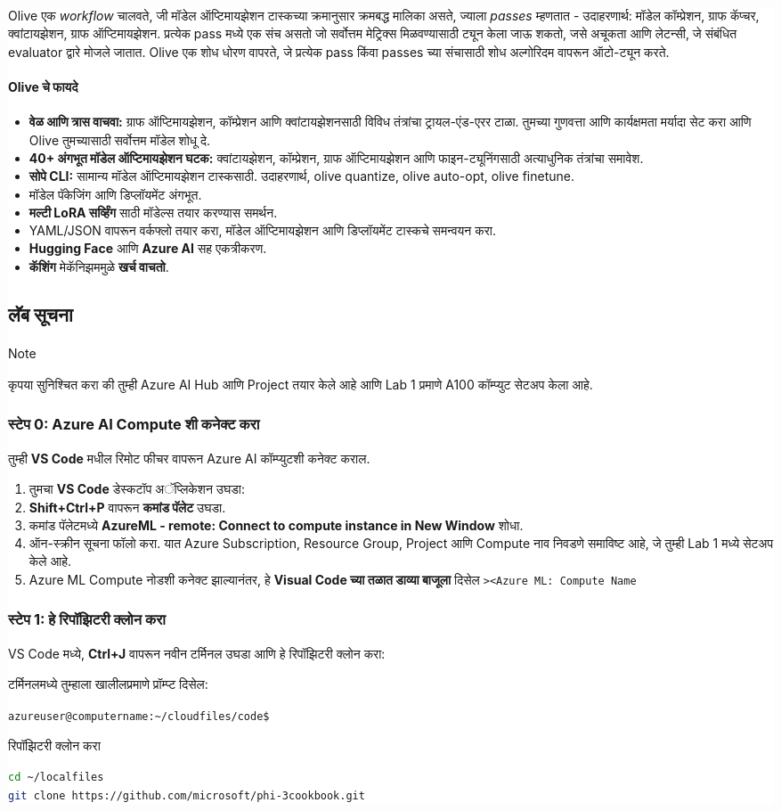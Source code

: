 Olive एक *workflow* चालवते, जी मॉडेल ऑप्टिमायझेशन टास्कच्या क्रमानुसार क्रमबद्ध मालिका असते, ज्याला *passes* म्हणतात - उदाहरणार्थ: मॉडेल कॉम्प्रेशन, ग्राफ कॅप्चर, क्वांटायझेशन, ग्राफ ऑप्टिमायझेशन. प्रत्येक pass मध्ये एक संच असतो जो सर्वोत्तम मेट्रिक्स मिळवण्यासाठी ट्यून केला जाऊ शकतो, जसे अचूकता आणि लेटन्सी, जे संबंधित evaluator द्वारे मोजले जातात. Olive एक शोध धोरण वापरते, जे प्रत्येक pass किंवा passes च्या संचासाठी शोध अल्गोरिदम वापरून ऑटो-ट्यून करते.

#### Olive चे फायदे

- **वेळ आणि त्रास वाचवा:** ग्राफ ऑप्टिमायझेशन, कॉम्प्रेशन आणि क्वांटायझेशनसाठी विविध तंत्रांचा ट्रायल-एंड-एरर टाळा. तुमच्या गुणवत्ता आणि कार्यक्षमता मर्यादा सेट करा आणि Olive तुमच्यासाठी सर्वोत्तम मॉडेल शोधू दे.
- **40+ अंगभूत मॉडेल ऑप्टिमायझेशन घटक:** क्वांटायझेशन, कॉम्प्रेशन, ग्राफ ऑप्टिमायझेशन आणि फाइन-ट्यूनिंगसाठी अत्याधुनिक तंत्रांचा समावेश.
- **सोपे CLI:** सामान्य मॉडेल ऑप्टिमायझेशन टास्कसाठी. उदाहरणार्थ, olive quantize, olive auto-opt, olive finetune.
- मॉडेल पॅकेजिंग आणि डिप्लॉयमेंट अंगभूत.
- **मल्टी LoRA सर्व्हिंग** साठी मॉडेल्स तयार करण्यास समर्थन.
- YAML/JSON वापरून वर्कफ्लो तयार करा, मॉडेल ऑप्टिमायझेशन आणि डिप्लॉयमेंट टास्कचे समन्वयन करा.
- **Hugging Face** आणि **Azure AI** सह एकत्रीकरण.
- **कॅशिंग** मेकॅनिझममुळे **खर्च वाचतो**.

## लॅब सूचना
> [!NOTE]
> कृपया सुनिश्चित करा की तुम्ही Azure AI Hub आणि Project तयार केले आहे आणि Lab 1 प्रमाणे A100 कॉम्प्युट सेटअप केला आहे.

### स्टेप 0: Azure AI Compute शी कनेक्ट करा

तुम्ही **VS Code** मधील रिमोट फीचर वापरून Azure AI कॉम्प्युटशी कनेक्ट कराल.

1. तुमचा **VS Code** डेस्कटॉप अॅप्लिकेशन उघडा:
1. **Shift+Ctrl+P** वापरून **कमांड पॅलेट** उघडा.
1. कमांड पॅलेटमध्ये **AzureML - remote: Connect to compute instance in New Window** शोधा.
1. ऑन-स्क्रीन सूचना फॉलो करा. यात Azure Subscription, Resource Group, Project आणि Compute नाव निवडणे समाविष्ट आहे, जे तुम्ही Lab 1 मध्ये सेटअप केले आहे.
1. Azure ML Compute नोडशी कनेक्ट झाल्यानंतर, हे **Visual Code च्या तळात डाव्या बाजूला** दिसेल `><Azure ML: Compute Name`

### स्टेप 1: हे रिपॉझिटरी क्लोन करा

VS Code मध्ये, **Ctrl+J** वापरून नवीन टर्मिनल उघडा आणि हे रिपॉझिटरी क्लोन करा:

टर्मिनलमध्ये तुम्हाला खालीलप्रमाणे प्रॉम्प्ट दिसेल:

```
azureuser@computername:~/cloudfiles/code$ 
```
रिपॉझिटरी क्लोन करा 

```bash
cd ~/localfiles
git clone https://github.com/microsoft/phi-3cookbook.git
```
